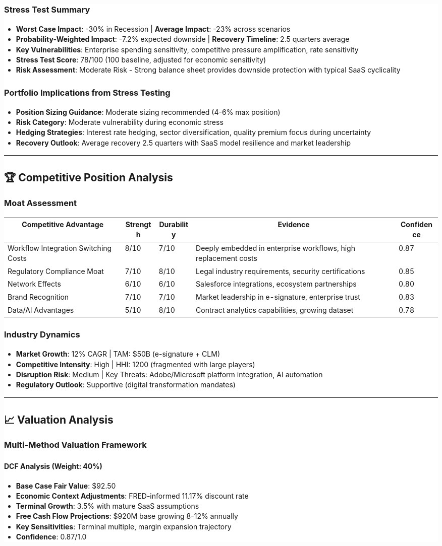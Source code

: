 ### Stress Test Summary
- **Worst Case Impact**: -30% in Recession | **Average Impact**: -23% across scenarios
- **Probability-Weighted Impact**: -7.2% expected downside | **Recovery Timeline**: 2.5 quarters average
- **Key Vulnerabilities**: Enterprise spending sensitivity, competitive pressure amplification, rate sensitivity
- **Stress Test Score**: 78/100 (100 baseline, adjusted for economic sensitivity)
- **Risk Assessment**: Moderate Risk - Strong balance sheet provides downside protection with typical SaaS cyclicality

### Portfolio Implications from Stress Testing
- **Position Sizing Guidance**: Moderate sizing recommended (4-6% max position)
- **Risk Category**: Moderate vulnerability during economic stress
- **Hedging Strategies**: Interest rate hedging, sector diversification, quality premium focus during uncertainty
- **Recovery Outlook**: Average recovery 2.5 quarters with SaaS model resilience and market leadership

---

## 🏆 Competitive Position Analysis

### Moat Assessment
| Competitive Advantage | Strength | Durability | Evidence | Confidence |
|----------------------|----------|------------|----------|------------|
| Workflow Integration Switching Costs | 8/10 | 7/10 | Deeply embedded in enterprise workflows, high replacement costs | 0.87 |
| Regulatory Compliance Moat | 7/10 | 8/10 | Legal industry requirements, security certifications | 0.85 |
| Network Effects | 6/10 | 6/10 | Salesforce integrations, ecosystem partnerships | 0.80 |
| Brand Recognition | 7/10 | 7/10 | Market leadership in e-signature, enterprise trust | 0.83 |
| Data/AI Advantages | 5/10 | 8/10 | Contract analytics capabilities, growing dataset | 0.78 |

### Industry Dynamics
- **Market Growth**: 12% CAGR | TAM: $50B (e-signature + CLM)
- **Competitive Intensity**: High | HHI: 1200 (fragmented with large players)
- **Disruption Risk**: Medium | Key Threats: Adobe/Microsoft platform integration, AI automation
- **Regulatory Outlook**: Supportive (digital transformation mandates)

---

## 📈 Valuation Analysis

### Multi-Method Valuation Framework

#### DCF Analysis (Weight: 40%)
- **Base Case Fair Value**: $92.50
- **Economic Context Adjustments**: FRED-informed 11.17% discount rate
- **Terminal Growth**: 3.5% with mature SaaS assumptions
- **Free Cash Flow Projections**: $920M base growing 8-12% annually
- **Key Sensitivities**: Terminal multiple, margin expansion trajectory
- **Confidence**: 0.87/1.0
